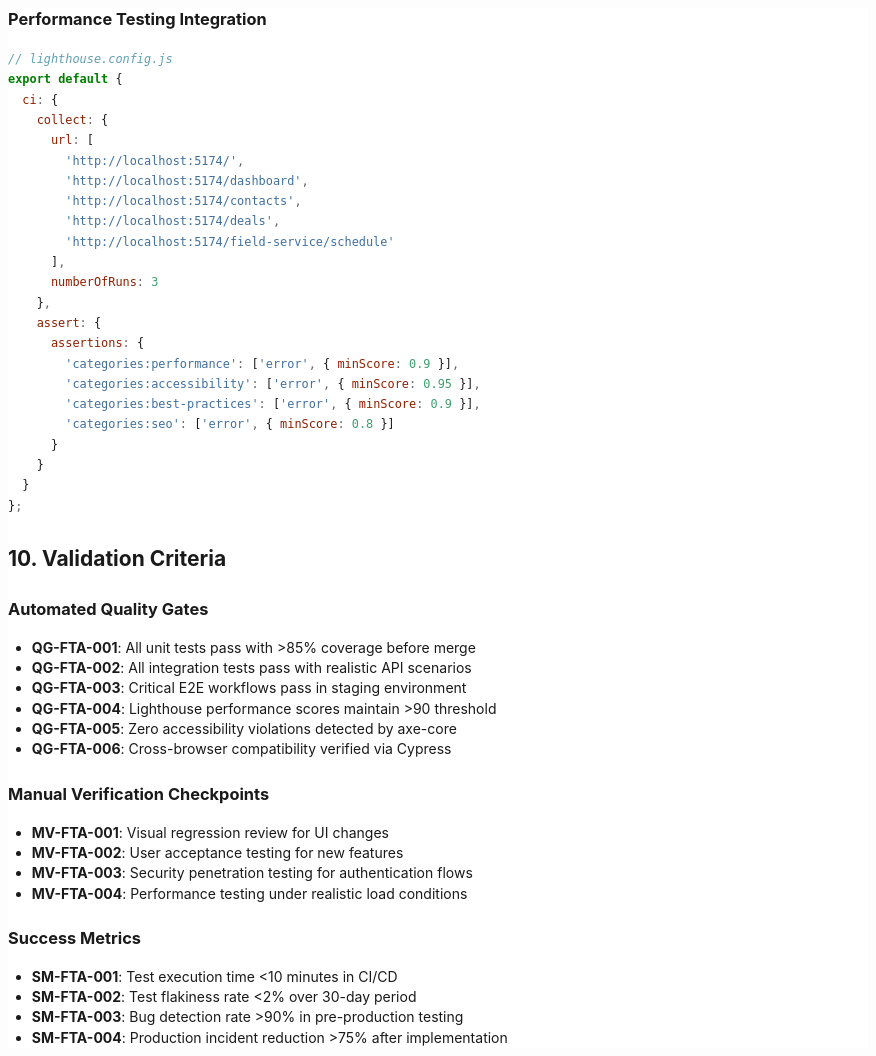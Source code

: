 ### Performance Testing Integration

```javascript
// lighthouse.config.js
export default {
  ci: {
    collect: {
      url: [
        'http://localhost:5174/',
        'http://localhost:5174/dashboard',
        'http://localhost:5174/contacts',
        'http://localhost:5174/deals',
        'http://localhost:5174/field-service/schedule'
      ],
      numberOfRuns: 3
    },
    assert: {
      assertions: {
        'categories:performance': ['error', { minScore: 0.9 }],
        'categories:accessibility': ['error', { minScore: 0.95 }],
        'categories:best-practices': ['error', { minScore: 0.9 }],
        'categories:seo': ['error', { minScore: 0.8 }]
      }
    }
  }
};
```

## 10. Validation Criteria

### Automated Quality Gates

- **QG-FTA-001**: All unit tests pass with >85% coverage before merge
- **QG-FTA-002**: All integration tests pass with realistic API scenarios
- **QG-FTA-003**: Critical E2E workflows pass in staging environment
- **QG-FTA-004**: Lighthouse performance scores maintain >90 threshold
- **QG-FTA-005**: Zero accessibility violations detected by axe-core
- **QG-FTA-006**: Cross-browser compatibility verified via Cypress

### Manual Verification Checkpoints

- **MV-FTA-001**: Visual regression review for UI changes
- **MV-FTA-002**: User acceptance testing for new features
- **MV-FTA-003**: Security penetration testing for authentication flows
- **MV-FTA-004**: Performance testing under realistic load conditions

### Success Metrics

- **SM-FTA-001**: Test execution time <10 minutes in CI/CD
- **SM-FTA-002**: Test flakiness rate <2% over 30-day period
- **SM-FTA-003**: Bug detection rate >90% in pre-production testing
- **SM-FTA-004**: Production incident reduction >75% after implementation
